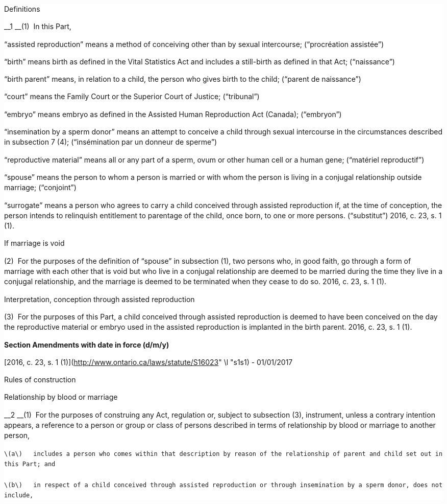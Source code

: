 Definitions

<a id="BK2"></a>__1 __\(1\)  In this Part,

“assisted reproduction” means a method of conceiving other than by sexual intercourse; \(“procréation assistée”\)

“birth” means birth as defined in the Vital Statistics Act and includes a still\-birth as defined in that Act; \(“naissance”\)

“birth parent” means, in relation to a child, the person who gives birth to the child; \(“parent de naissance”\)

“court” means the Family Court or the Superior Court of Justice; \(“tribunal”\)

“embryo” means embryo as defined in the Assisted Human Reproduction Act \(Canada\); \(“embryon”\)

“insemination by a sperm donor” means an attempt to conceive a child through sexual intercourse in the circumstances described in subsection 7 \(4\); \(“insémination par un donneur de sperme”\)

“reproductive material” means all or any part of a sperm, ovum or other human cell or a human gene; \(“matériel reproductif”\)

“spouse” means the person to whom a person is married or with whom the person is living in a conjugal relationship outside marriage; \(“conjoint”\)

“surrogate” means a person who agrees to carry a child conceived through assisted reproduction if, at the time of conception, the person intends to relinquish entitlement to parentage of the child, once born, to one or more persons\. \(“substitut”\) 2016, c\. 23, s\. 1 \(1\)\.

If marriage is void

\(2\)  For the purposes of the definition of “spouse” in subsection \(1\), two persons who, in good faith, go through a form of marriage with each other that is void but who live in a conjugal relationship are deemed to be married during the time they live in a conjugal relationship, and the marriage is deemed to be terminated when they cease to do so\. 2016, c\. 23, s\. 1 \(1\)\.

Interpretation, conception through assisted reproduction

\(3\)  For the purposes of this Part, a child conceived through assisted reproduction is deemed to have been conceived on the day the reproductive material or embryo used in the assisted reproduction is implanted in the birth parent\. 2016, c\. 23, s\. 1 \(1\)\.

__Section Amendments with date in force \(d/m/y\)__

[2016, c\. 23, s\. 1 \(1\)](http://www.ontario.ca/laws/statute/S16023" \l "s1s1) \- 01/01/2017

Rules of construction

Relationship by blood or marriage

<a id="BK3"></a>__2 __\(1\)  For the purposes of construing any Act, regulation or, subject to subsection \(3\), instrument, unless a contrary intention appears, a reference to a person or group or class of persons described in terms of relationship by blood or marriage to another person,

	\(a\)	includes a person who comes within that description by reason of the relationship of parent and child set out in this Part; and

	\(b\)	in respect of a child conceived through assisted reproduction or through insemination by a sperm donor, does not include,
